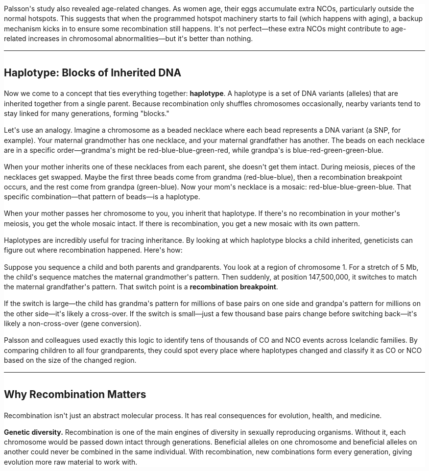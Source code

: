 Palsson's study also revealed age-related changes. As women age, their eggs accumulate extra NCOs, particularly outside the normal hotspots. This suggests that when the programmed hotspot machinery starts to fail (which happens with aging), a backup mechanism kicks in to ensure some recombination still happens. It's not perfect—these extra NCOs might contribute to age-related increases in chromosomal abnormalities—but it's better than nothing.

---

## Haplotype: Blocks of Inherited DNA

Now we come to a concept that ties everything together: **haplotype**. A haplotype is a set of DNA variants (alleles) that are inherited together from a single parent. Because recombination only shuffles chromosomes occasionally, nearby variants tend to stay linked for many generations, forming "blocks."

Let's use an analogy. Imagine a chromosome as a beaded necklace where each bead represents a DNA variant (a SNP, for example). Your maternal grandmother has one necklace, and your maternal grandfather has another. The beads on each necklace are in a specific order—grandma's might be red-blue-blue-green-red, while grandpa's is blue-red-green-green-blue.

When your mother inherits one of these necklaces from each parent, she doesn't get them intact. During meiosis, pieces of the necklaces get swapped. Maybe the first three beads come from grandma (red-blue-blue), then a recombination breakpoint occurs, and the rest come from grandpa (green-blue). Now your mom's necklace is a mosaic: red-blue-blue-green-blue. That specific combination—that pattern of beads—is a haplotype.

When your mother passes her chromosome to you, you inherit that haplotype. If there's no recombination in your mother's meiosis, you get the whole mosaic intact. If there is recombination, you get a new mosaic with its own pattern.

Haplotypes are incredibly useful for tracing inheritance. By looking at which haplotype blocks a child inherited, geneticists can figure out where recombination happened. Here's how:

Suppose you sequence a child and both parents and grandparents. You look at a region of chromosome 1. For a stretch of 5 Mb, the child's sequence matches the maternal grandmother's pattern. Then suddenly, at position 147,500,000, it switches to match the maternal grandfather's pattern. That switch point is a **recombination breakpoint**.

If the switch is large—the child has grandma's pattern for millions of base pairs on one side and grandpa's pattern for millions on the other side—it's likely a cross-over. If the switch is small—just a few thousand base pairs change before switching back—it's likely a non-cross-over (gene conversion).

Palsson and colleagues used exactly this logic to identify tens of thousands of CO and NCO events across Icelandic families. By comparing children to all four grandparents, they could spot every place where haplotypes changed and classify it as CO or NCO based on the size of the changed region.

---

## Why Recombination Matters

Recombination isn't just an abstract molecular process. It has real consequences for evolution, health, and medicine.

**Genetic diversity.** Recombination is one of the main engines of diversity in sexually reproducing organisms. Without it, each chromosome would be passed down intact through generations. Beneficial alleles on one chromosome and beneficial alleles on another could never be combined in the same individual. With recombination, new combinations form every generation, giving evolution more raw material to work with.
